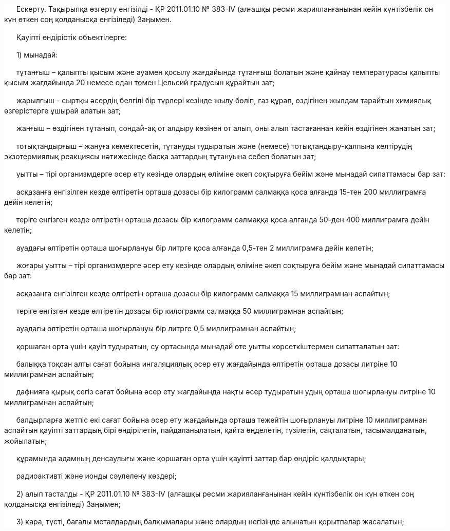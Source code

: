       Ескерту. Тақырыпқа өзгерту енгізілді - ҚР 2011.01.10 № 383-IV (алғашқы ресми жарияланғанынан кейін күнтізбелік он күн өткен соң қолданысқа енгізіледі) Заңымен.

      Қауіпті өндірістік объектілерге:

      1) мынадай:

      тұтанғыш – қалыпты қысым және ауамен қосылу жағдайында тұтанғыш болатын және қайнау температурасы қалыпты қысым жағдайында 20 немесе одан төмен Цельсий градусын құрайтын зат;

      жарылғыш - сыртқы әсердің белгілі бір түрлері кезінде жылу бөліп, газ құрап, өздігінен жылдам тарайтын химиялық өзгерістерге ұшырай алатын зат;

      жанғыш – өздігінен тұтанып, сондай-ақ от алдыру көзінен от алып, оны алып тастағаннан кейін өздігінен жанатын зат;

      тотықтандырғыш – жануға көмектесетін, тұтануды тудыратын және (немесе) тотықтандыру-қалпына келтірудің экзотермиялық реакциясы нәтижесінде басқа заттардың тұтануына себеп болатын зат;

      уытты – тірі организмдерге әсер ету кезінде олардың өліміне әкеп соқтыруға бейім және мынадай сипаттамасы бар зат:

      асқазанға енгізілген кезде өлтіретін орташа дозасы бір килограмм салмаққа қоса алғанда 15-тен 200 миллиграмға дейін келетін;

      теріге енгізген кезде өлтіретін орташа дозасы бір килограмм салмаққа қоса алғанда 50-ден 400 миллиграмға дейін келетін;

      ауадағы өлтіретін орташа шоғырлануы бір литрге қоса алғанда 0,5-тен 2 миллиграмға дейін келетін;

      жоғары уытты – тірі организмдерге әсер ету кезінде олардың өліміне әкеп соқтыруға бейім және мынадай сипаттамасы бар зат:

      асқазанға енгізілген кезде өлтіретін орташа дозасы бір килограмм салмаққа 15 миллиграмнан аспайтын;

      теріге енгізген кезде өлтіретін дозасы бір килограмм салмаққа 50 миллиграмнан аспайтын;

      ауадағы өлтіретін орташа шоғырлануы бір литрге 0,5 миллиграмнан аспайтын;

      қоршаған орта үшін қауіп тудыратын, су ортасында мынадай өте уытты көрсеткіштермен сипатталатын зат:

      балыққа тоқсан алты сағат бойына ингаляциялық әсер ету жағдайында өлтіретін орташа дозасы литріне 10 миллиграмнан аспайтын;

      дафнияға қырық сегіз сағат бойына әсер ету жағдайында нақты әсер тудыратын удың орташа шоғырлануы литріне 10 миллиграмнан аспайтын;

      балдырларға жетпіс екі сағат бойына әсер ету жағдайында орташа тежейтін шоғырлануы литріне 10 миллиграмнан аспайтын қауіпті заттардың бірі өндірілетін, пайдаланылатын, қайта өңделетін, түзілетін, сақталатын, тасымалданатын, жойылатын;

      құрамында адамның денсаулығы және қоршаған орта үшін қауіпті заттар бар өндіріс қалдықтары;

      радиоактивті және ионды сәулелену көздері;

      2) алып тасталды - ҚР 2011.01.10 № 383-IV (алғашқы ресми жарияланғанынан кейін күнтізбелік он күн өткен соң қолданысқа енгізіледі) Заңымен;

      3) қара, түсті, бағалы металдардың балқымалары және олардың негізінде алынатын қорытпалар жасалатын;
